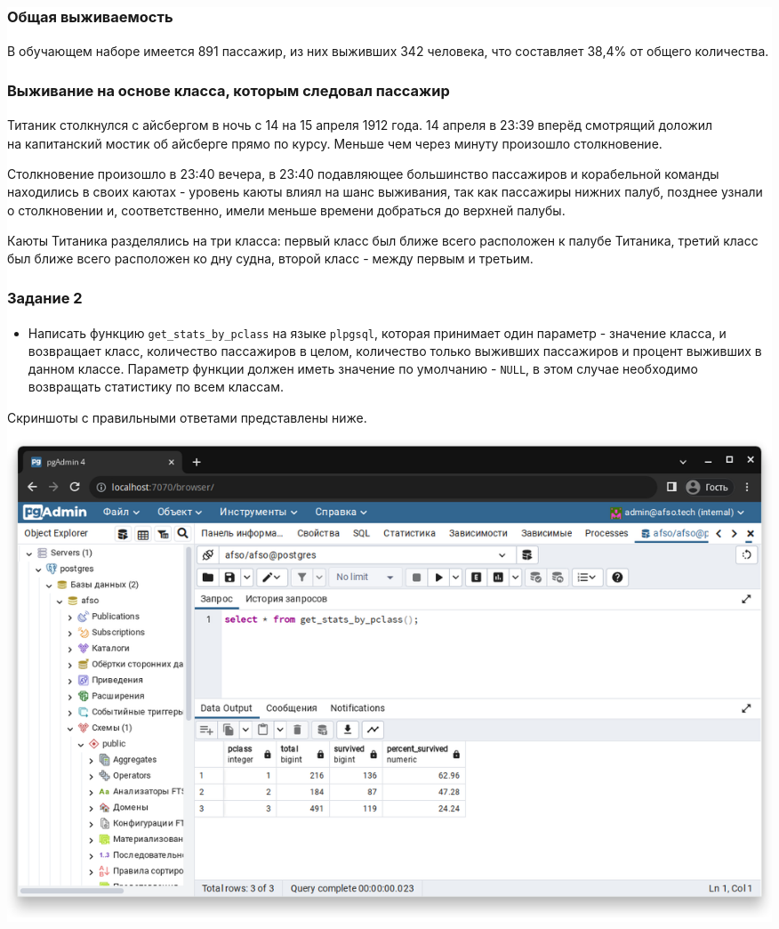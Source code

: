 ### **Общая выживаемость**

В обучающем наборе имеется 891 пассажир, из них выживших 342 человека, что составляет 38,4% от общего количества.

### **Выживание на основе класса, которым следовал пассажир**

Титаник столкнулся с айсбергом в ночь с 14 на 15 апреля 1912 года. 14 апреля в 23:39 вперёд смотрящий доложил на капитанский мостик об айсберге прямо по курсу. Меньше чем через минуту произошло столкновение.

Столкновение произошло в 23:40 вечера, в 23:40 подавляющее большинство пассажиров и корабельной команды находились в своих каютах - уровень каюты влиял на шанс выживания, так как пассажиры нижних палуб, позднее узнали о столкновении и, соответственно, имели меньше времени добраться до верхней палубы.

Каюты Титаника разделялись на три класса: первый класс был ближе всего расположен к палубе Титаника, третий класс был ближе всего расположен ко дну судна, второй класс - между первым и третьим.

### Задание 2

- Написать функцию `get_stats_by_pclass` на языке `plpgsql`, которая принимает один параметр - значение класса, и возвращает класс, количество пассажиров в целом, количество только выживших пассажиров и процент выживших в данном классе. Параметр функции должен иметь значение по умолчанию - `NULL`, в этом случае необходимо возвращать статистику по всем классам.

Скриншоты с правильными ответами представлены ниже.

![Untitled](images/Untitled%2014.png)
